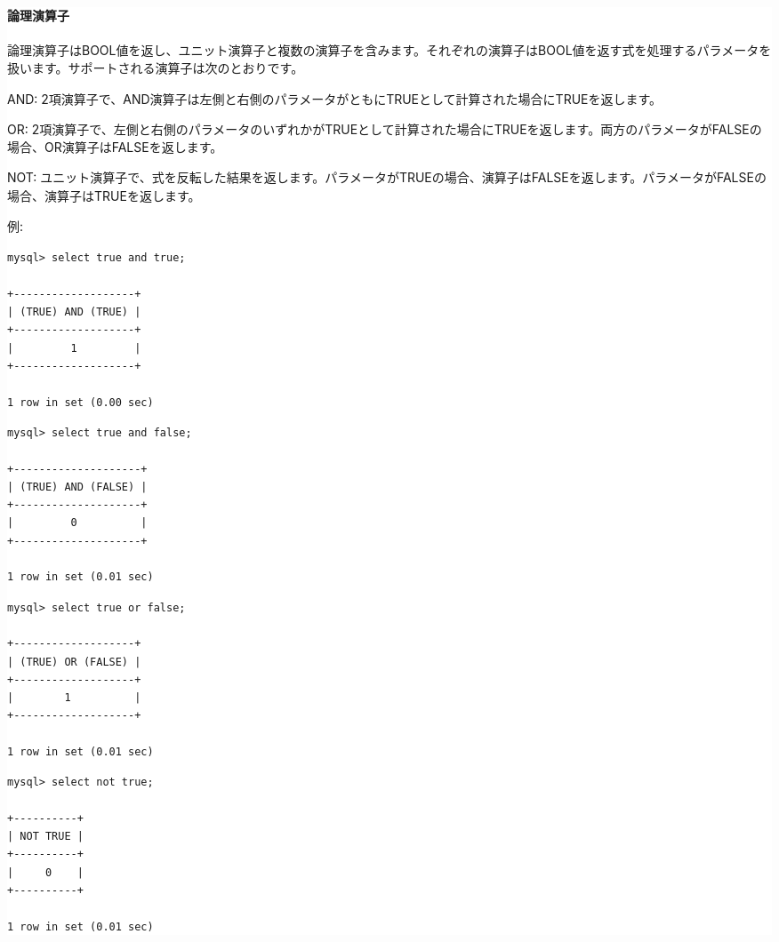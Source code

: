 #### 論理演算子

論理演算子はBOOL値を返し、ユニット演算子と複数の演算子を含みます。それぞれの演算子はBOOL値を返す式を処理するパラメータを扱います。サポートされる演算子は次のとおりです。

AND: 2項演算子で、AND演算子は左側と右側のパラメータがともにTRUEとして計算された場合にTRUEを返します。

OR: 2項演算子で、左側と右側のパラメータのいずれかがTRUEとして計算された場合にTRUEを返します。両方のパラメータがFALSEの場合、OR演算子はFALSEを返します。

NOT: ユニット演算子で、式を反転した結果を返します。パラメータがTRUEの場合、演算子はFALSEを返します。パラメータがFALSEの場合、演算子はTRUEを返します。

例:

```plain text
mysql> select true and true;

+-------------------+
| (TRUE) AND (TRUE) | 
+-------------------+
|         1         | 
+-------------------+

1 row in set (0.00 sec)
```

```plain text
mysql> select true and false;

+--------------------+
| (TRUE) AND (FALSE) | 
+--------------------+
|         0          | 
+--------------------+

1 row in set (0.01 sec)
```

```plain text
mysql> select true or false;

+-------------------+
| (TRUE) OR (FALSE) | 
+-------------------+
|        1          | 
+-------------------+

1 row in set (0.01 sec)
```

```plain text
mysql> select not true;

+----------+
| NOT TRUE | 
+----------+
|     0    | 
+----------+

1 row in set (0.01 sec)
```
